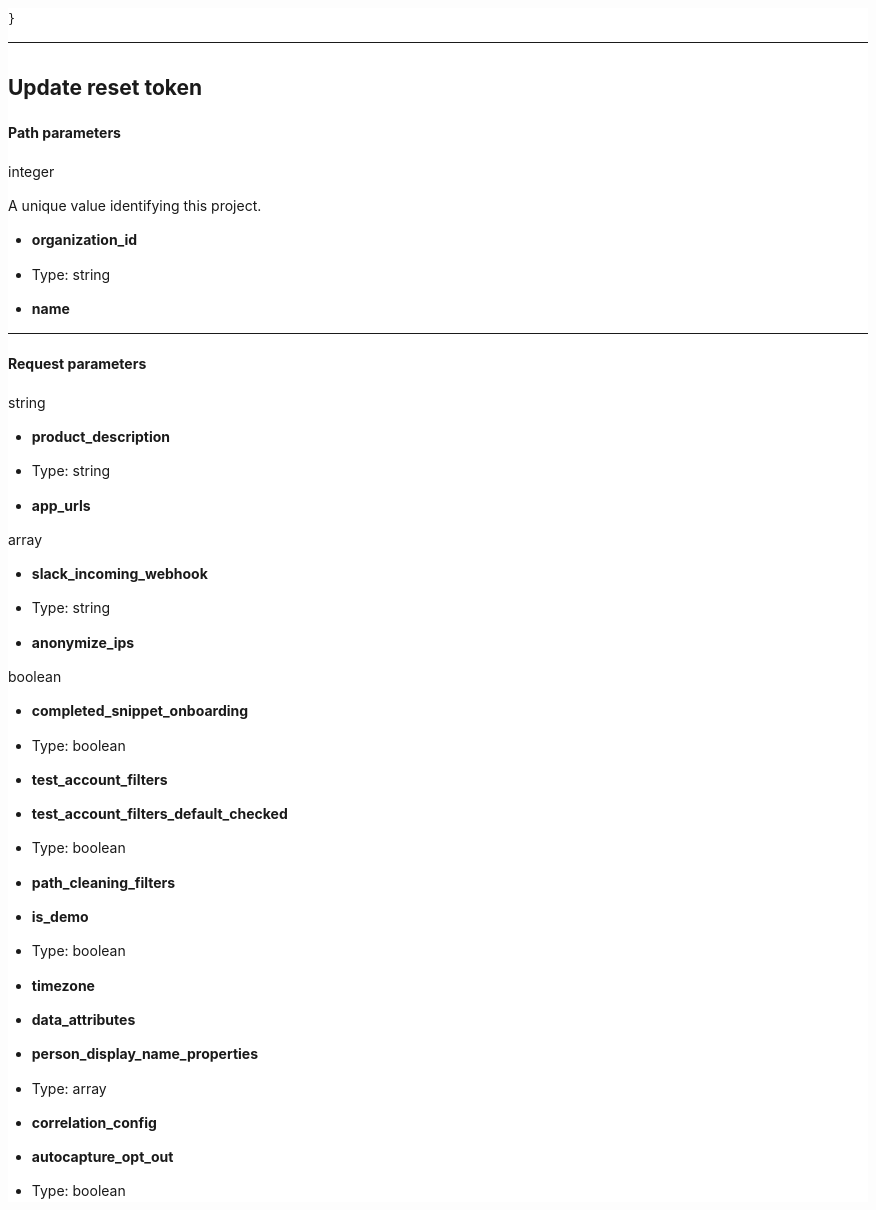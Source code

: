     }

---

## Update reset token

#### Path parameters

integer

A unique value identifying this project.

* **organization_id**
* Type: string

* **name**

---

#### Request parameters

string

* **product_description**
* Type: string

* **app_urls**

array

* **slack_incoming_webhook**
* Type: string

* **anonymize_ips**

boolean

* **completed_snippet_onboarding**
* Type: boolean

* **test_account_filters**

* **test_account_filters_default_checked**
* Type: boolean

* **path_cleaning_filters**

* **is_demo**
* Type: boolean

* **timezone**

* **data_attributes**

* **person_display_name_properties**
* Type: array

* **correlation_config**

* **autocapture_opt_out**
* Type: boolean
